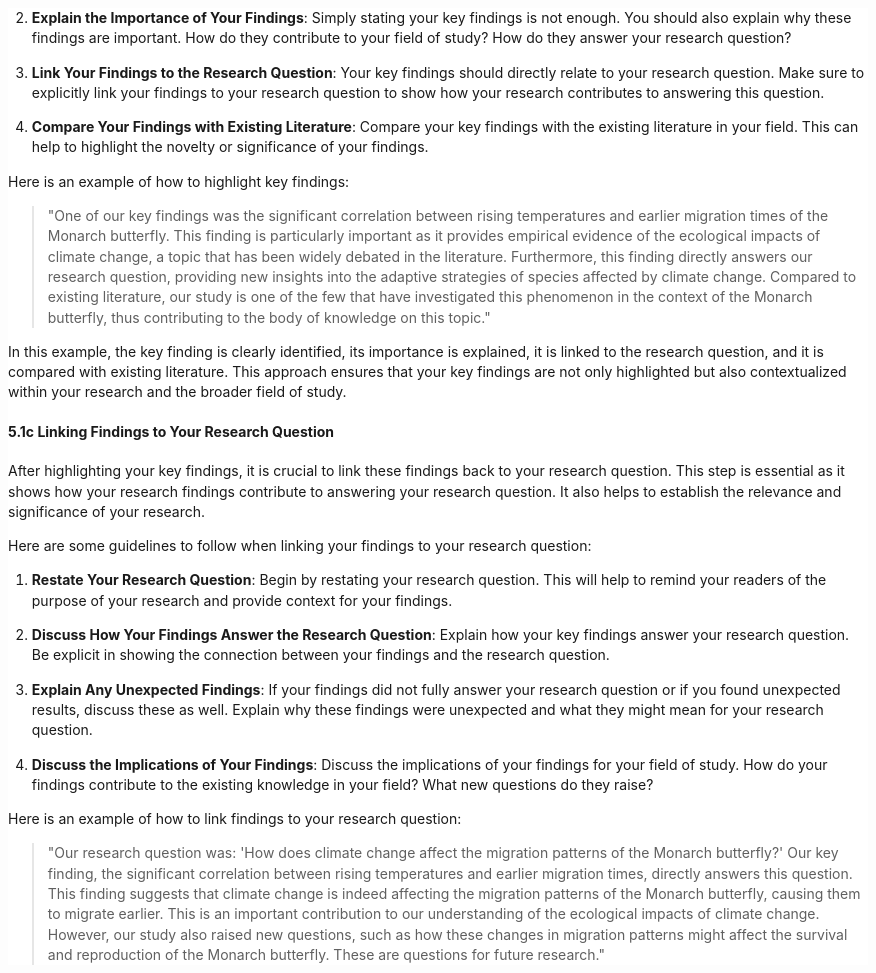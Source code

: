 2. **Explain the Importance of Your Findings**: Simply stating your key findings is not enough. You should also explain why these findings are important. How do they contribute to your field of study? How do they answer your research question? 

3. **Link Your Findings to the Research Question**: Your key findings should directly relate to your research question. Make sure to explicitly link your findings to your research question to show how your research contributes to answering this question.

4. **Compare Your Findings with Existing Literature**: Compare your key findings with the existing literature in your field. This can help to highlight the novelty or significance of your findings.

Here is an example of how to highlight key findings:

> "One of our key findings was the significant correlation between rising temperatures and earlier migration times of the Monarch butterfly. This finding is particularly important as it provides empirical evidence of the ecological impacts of climate change, a topic that has been widely debated in the literature. Furthermore, this finding directly answers our research question, providing new insights into the adaptive strategies of species affected by climate change. Compared to existing literature, our study is one of the few that have investigated this phenomenon in the context of the Monarch butterfly, thus contributing to the body of knowledge on this topic."

In this example, the key finding is clearly identified, its importance is explained, it is linked to the research question, and it is compared with existing literature. This approach ensures that your key findings are not only highlighted but also contextualized within your research and the broader field of study.

#### 5.1c Linking Findings to Your Research Question

After highlighting your key findings, it is crucial to link these findings back to your research question. This step is essential as it shows how your research findings contribute to answering your research question. It also helps to establish the relevance and significance of your research.

Here are some guidelines to follow when linking your findings to your research question:

1. **Restate Your Research Question**: Begin by restating your research question. This will help to remind your readers of the purpose of your research and provide context for your findings.

2. **Discuss How Your Findings Answer the Research Question**: Explain how your key findings answer your research question. Be explicit in showing the connection between your findings and the research question. 

3. **Explain Any Unexpected Findings**: If your findings did not fully answer your research question or if you found unexpected results, discuss these as well. Explain why these findings were unexpected and what they might mean for your research question.

4. **Discuss the Implications of Your Findings**: Discuss the implications of your findings for your field of study. How do your findings contribute to the existing knowledge in your field? What new questions do they raise?

Here is an example of how to link findings to your research question:

> "Our research question was: 'How does climate change affect the migration patterns of the Monarch butterfly?' Our key finding, the significant correlation between rising temperatures and earlier migration times, directly answers this question. This finding suggests that climate change is indeed affecting the migration patterns of the Monarch butterfly, causing them to migrate earlier. This is an important contribution to our understanding of the ecological impacts of climate change. However, our study also raised new questions, such as how these changes in migration patterns might affect the survival and reproduction of the Monarch butterfly. These are questions for future research."
